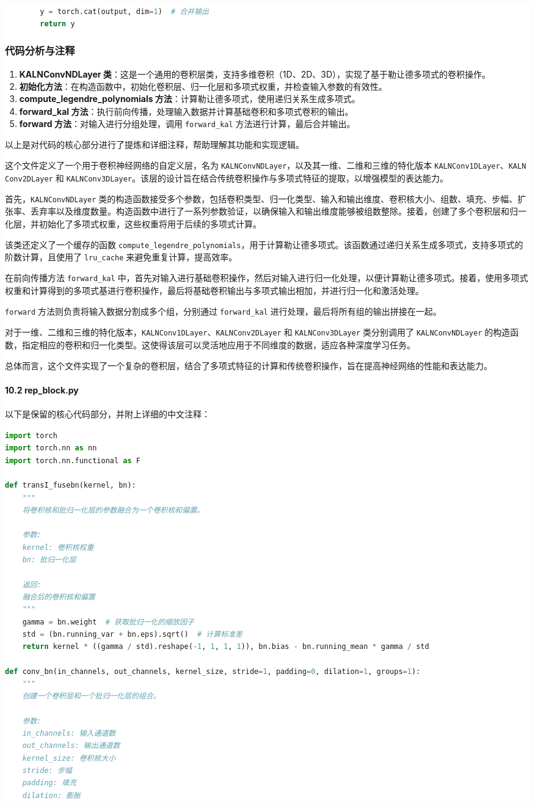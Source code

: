 ```python
        y = torch.cat(output, dim=1)  # 合并输出
        return y
```

### 代码分析与注释
1. **KALNConvNDLayer 类**：这是一个通用的卷积层类，支持多维卷积（1D、2D、3D），实现了基于勒让德多项式的卷积操作。
2. **初始化方法**：在构造函数中，初始化卷积层、归一化层和多项式权重，并检查输入参数的有效性。
3. **compute_legendre_polynomials 方法**：计算勒让德多项式，使用递归关系生成多项式。
4. **forward_kal 方法**：执行前向传播，处理输入数据并计算基础卷积和多项式卷积的输出。
5. **forward 方法**：对输入进行分组处理，调用 `forward_kal` 方法进行计算，最后合并输出。

以上是对代码的核心部分进行了提炼和详细注释，帮助理解其功能和实现逻辑。

这个文件定义了一个用于卷积神经网络的自定义层，名为 `KALNConvNDLayer`，以及其一维、二维和三维的特化版本 `KALNConv1DLayer`、`KALNConv2DLayer` 和 `KALNConv3DLayer`。该层的设计旨在结合传统卷积操作与多项式特征的提取，以增强模型的表达能力。

首先，`KALNConvNDLayer` 类的构造函数接受多个参数，包括卷积类型、归一化类型、输入和输出维度、卷积核大小、组数、填充、步幅、扩张率、丢弃率以及维度数量。构造函数中进行了一系列参数验证，以确保输入和输出维度能够被组数整除。接着，创建了多个卷积层和归一化层，并初始化了多项式权重，这些权重将用于后续的多项式计算。

该类还定义了一个缓存的函数 `compute_legendre_polynomials`，用于计算勒让德多项式。该函数通过递归关系生成多项式，支持多项式的阶数计算，且使用了 `lru_cache` 来避免重复计算，提高效率。

在前向传播方法 `forward_kal` 中，首先对输入进行基础卷积操作，然后对输入进行归一化处理，以便计算勒让德多项式。接着，使用多项式权重和计算得到的多项式基进行卷积操作，最后将基础卷积输出与多项式输出相加，并进行归一化和激活处理。

`forward` 方法则负责将输入数据分割成多个组，分别通过 `forward_kal` 进行处理，最后将所有组的输出拼接在一起。

对于一维、二维和三维的特化版本，`KALNConv1DLayer`、`KALNConv2DLayer` 和 `KALNConv3DLayer` 类分别调用了 `KALNConvNDLayer` 的构造函数，指定相应的卷积和归一化类型。这使得该层可以灵活地应用于不同维度的数据，适应各种深度学习任务。

总体而言，这个文件实现了一个复杂的卷积层，结合了多项式特征的计算和传统卷积操作，旨在提高神经网络的性能和表达能力。

#### 10.2 rep_block.py

以下是保留的核心代码部分，并附上详细的中文注释：

```python
import torch
import torch.nn as nn
import torch.nn.functional as F

def transI_fusebn(kernel, bn):
    """
    将卷积核和批归一化层的参数融合为一个卷积核和偏置。
    
    参数:
    kernel: 卷积核权重
    bn: 批归一化层
    
    返回:
    融合后的卷积核和偏置
    """
    gamma = bn.weight  # 获取批归一化的缩放因子
    std = (bn.running_var + bn.eps).sqrt()  # 计算标准差
    return kernel * ((gamma / std).reshape(-1, 1, 1, 1)), bn.bias - bn.running_mean * gamma / std

def conv_bn(in_channels, out_channels, kernel_size, stride=1, padding=0, dilation=1, groups=1):
    """
    创建一个卷积层和一个批归一化层的组合。
    
    参数:
    in_channels: 输入通道数
    out_channels: 输出通道数
    kernel_size: 卷积核大小
    stride: 步幅
    padding: 填充
    dilation: 膨胀
```